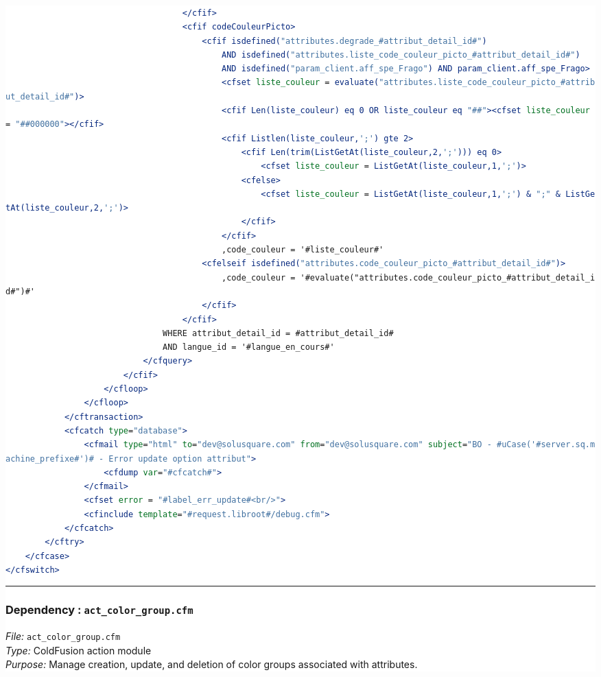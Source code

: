 ```coldfusion
                                    </cfif>
                                    <cfif codeCouleurPicto>
                                        <cfif isdefined("attributes.degrade_#attribut_detail_id#") 
                                            AND isdefined("attributes.liste_code_couleur_picto_#attribut_detail_id#")
                                            AND isdefined("param_client.aff_spe_Frago") AND param_client.aff_spe_Frago>
                                            <cfset liste_couleur = evaluate("attributes.liste_code_couleur_picto_#attribut_detail_id#")>
                                            <cfif Len(liste_couleur) eq 0 OR liste_couleur eq "##"><cfset liste_couleur = "##000000"></cfif>
                                            <cfif Listlen(liste_couleur,';') gte 2>
                                                <cfif Len(trim(ListGetAt(liste_couleur,2,';'))) eq 0>
                                                    <cfset liste_couleur = ListGetAt(liste_couleur,1,';')>
                                                <cfelse>
                                                    <cfset liste_couleur = ListGetAt(liste_couleur,1,';') & ";" & ListGetAt(liste_couleur,2,';')>
                                                </cfif>
                                            </cfif>
                                            ,code_couleur = '#liste_couleur#'
                                        <cfelseif isdefined("attributes.code_couleur_picto_#attribut_detail_id#")>
                                            ,code_couleur = '#evaluate("attributes.code_couleur_picto_#attribut_detail_id#")#'
                                        </cfif>
                                    </cfif>
                                WHERE attribut_detail_id = #attribut_detail_id#
                                AND langue_id = '#langue_en_cours#'
                            </cfquery>
                        </cfif>
                    </cfloop>
                </cfloop>
            </cftransaction>
            <cfcatch type="database">
                <cfmail type="html" to="dev@solusquare.com" from="dev@solusquare.com" subject="BO - #uCase('#server.sq.machine_prefixe#')# - Error update option attribut">
                    <cfdump var="#cfcatch#">
                </cfmail>
                <cfset error = "#label_err_update#<br/>">
                <cfinclude template="#request.libroot#/debug.cfm">
            </cfcatch>
        </cftry>
    </cfcase>
</cfswitch>
```

---

### Dependency : `act_color_group.cfm`
*File:* `act_color_group.cfm`  
*Type:* ColdFusion action module  
*Purpose:* Manage creation, update, and deletion of color groups associated with attributes.
